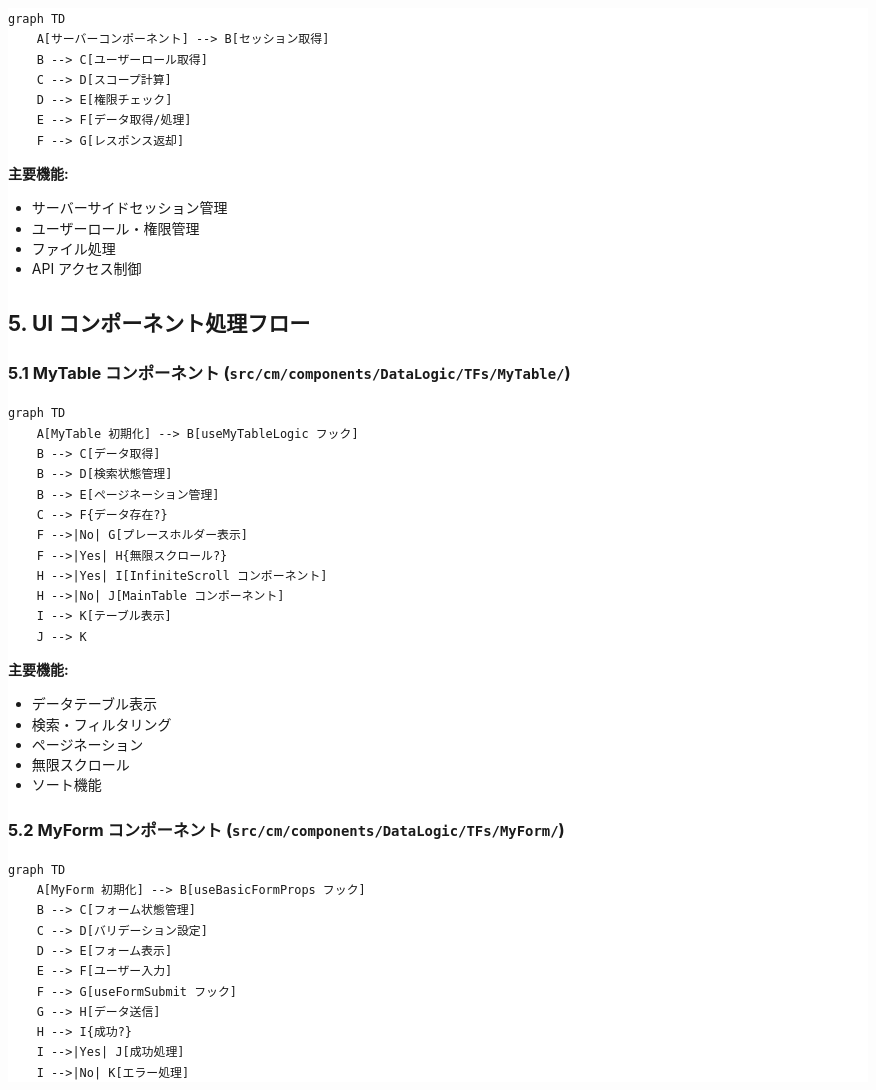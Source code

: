 ```mermaid
graph TD
    A[サーバーコンポーネント] --> B[セッション取得]
    B --> C[ユーザーロール取得]
    C --> D[スコープ計算]
    D --> E[権限チェック]
    E --> F[データ取得/処理]
    F --> G[レスポンス返却]
```

**主要機能:**

- サーバーサイドセッション管理
- ユーザーロール・権限管理
- ファイル処理
- API アクセス制御

## 5. UI コンポーネント処理フロー

### 5.1 MyTable コンポーネント (`src/cm/components/DataLogic/TFs/MyTable/`)

```mermaid
graph TD
    A[MyTable 初期化] --> B[useMyTableLogic フック]
    B --> C[データ取得]
    B --> D[検索状態管理]
    B --> E[ページネーション管理]
    C --> F{データ存在?}
    F -->|No| G[プレースホルダー表示]
    F -->|Yes| H{無限スクロール?}
    H -->|Yes| I[InfiniteScroll コンポーネント]
    H -->|No| J[MainTable コンポーネント]
    I --> K[テーブル表示]
    J --> K
```

**主要機能:**

- データテーブル表示
- 検索・フィルタリング
- ページネーション
- 無限スクロール
- ソート機能

### 5.2 MyForm コンポーネント (`src/cm/components/DataLogic/TFs/MyForm/`)

```mermaid
graph TD
    A[MyForm 初期化] --> B[useBasicFormProps フック]
    B --> C[フォーム状態管理]
    C --> D[バリデーション設定]
    D --> E[フォーム表示]
    E --> F[ユーザー入力]
    F --> G[useFormSubmit フック]
    G --> H[データ送信]
    H --> I{成功?}
    I -->|Yes| J[成功処理]
    I -->|No| K[エラー処理]
```
